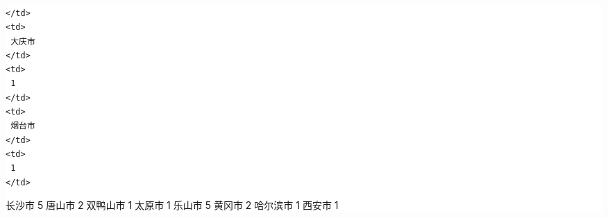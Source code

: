     </td>
    <td>
     大庆市
    </td>
    <td>
     1
    </td>
    <td>
     烟台市
    </td>
    <td>
     1
    </td>
   </tr>
   <tr>
    <td>
     长沙市
    </td>
    <td>
     5
    </td>
    <td>
     唐山市
    </td>
    <td>
     2
    </td>
    <td>
     双鸭山市
    </td>
    <td>
     1
    </td>
    <td>
     太原市
    </td>
    <td>
     1
    </td>
   </tr>
   <tr>
    <td>
     乐山市
    </td>
    <td>
     5
    </td>
    <td>
     黄冈市
    </td>
    <td>
     2
    </td>
    <td>
     哈尔滨市
    </td>
    <td>
     1
    </td>
    <td>
     西安市
    </td>
    <td>
     1